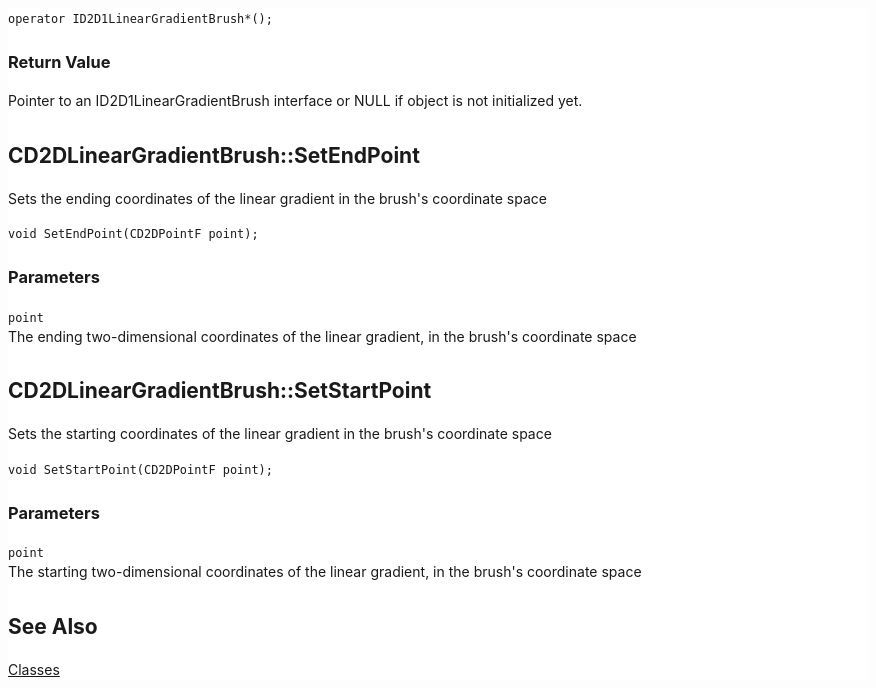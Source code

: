 ```  
operator ID2D1LinearGradientBrush*();
```   
  
### Return Value  
 Pointer to an ID2D1LinearGradientBrush interface or NULL if object is not initialized yet.  
  
##  <a name="cd2dlineargradientbrush__setendpoint"></a>  CD2DLinearGradientBrush::SetEndPoint  
 Sets the ending coordinates of the linear gradient in the brush's coordinate space  
  
```  
void SetEndPoint(CD2DPointF point);
```  
  
### Parameters  
 `point`  
 The ending two-dimensional coordinates of the linear gradient, in the brush's coordinate space  
  
##  <a name="cd2dlineargradientbrush__setstartpoint"></a>  CD2DLinearGradientBrush::SetStartPoint  
 Sets the starting coordinates of the linear gradient in the brush's coordinate space  
  
```  
void SetStartPoint(CD2DPointF point);
```  
  
### Parameters  
 `point`  
 The starting two-dimensional coordinates of the linear gradient, in the brush's coordinate space  
  
## See Also  
 [Classes](../../mfc/reference/mfc-classes.md)






